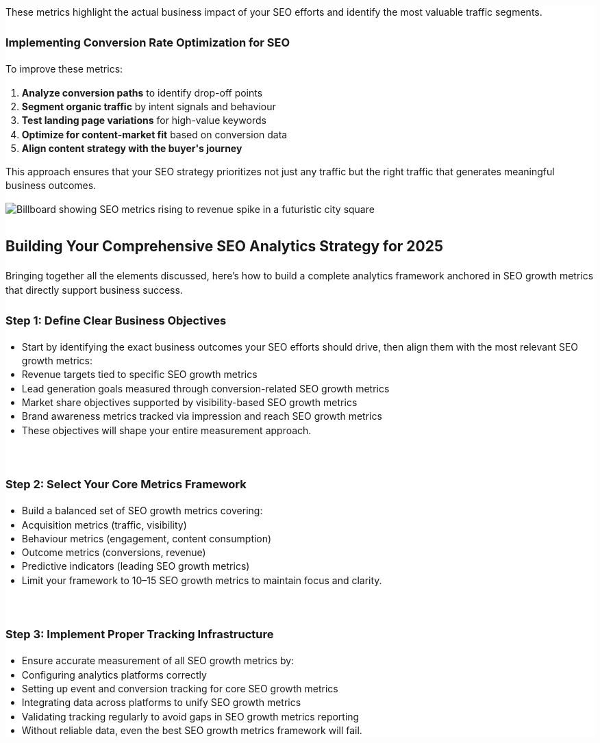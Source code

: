 These metrics highlight the actual business impact of your SEO efforts and identify the most valuable traffic segments.  

### **Implementing Conversion Rate Optimization for SEO**

To improve these metrics:

1.  **Analyze conversion paths** to identify drop-off points
2.  **Segment organic traffic** by intent signals and behaviour
3.  **Test landing page variations** for high-value keywords
4.  **Optimize for content-market fit** based on conversion data
5.  **Align content strategy with the buyer's journey**

This approach ensures that your SEO strategy prioritizes not just any traffic but the right traffic that generates meaningful business outcomes.

![Billboard showing SEO metrics rising to revenue spike in a futuristic city square](https://capston.ai/wp-content/uploads/2025/05/exo_TImGE8bBtSc3PSJ8y-1024x683.jpg)

**Building Your Comprehensive SEO Analytics Strategy for 2025**
---------------------------------------------------------------

Bringing together all the elements discussed, here’s how to build a complete analytics framework anchored in SEO growth metrics that directly support business success.

### **Step 1: Define Clear Business Objectives**

*   Start by identifying the exact business outcomes your SEO efforts should drive, then align them with the most relevant SEO growth metrics:
*   Revenue targets tied to specific SEO growth metrics
*   Lead generation goals measured through conversion-related SEO growth metrics
*   Market share objectives supported by visibility-based SEO growth metrics
*   Brand awareness metrics tracked via impression and reach SEO growth metrics
*   These objectives will shape your entire measurement approach.

 

### **Step 2: Select Your Core Metrics Framework**

*   Build a balanced set of SEO growth metrics covering:
*   Acquisition metrics (traffic, visibility)
*   Behaviour metrics (engagement, content consumption)
*   Outcome metrics (conversions, revenue)
*   Predictive indicators (leading SEO growth metrics)
*   Limit your framework to 10–15 SEO growth metrics to maintain focus and clarity.

 

### **Step 3: Implement Proper Tracking Infrastructure**

*   Ensure accurate measurement of all SEO growth metrics by:
*   Configuring analytics platforms correctly
*   Setting up event and conversion tracking for core SEO growth metrics
*   Integrating data across platforms to unify SEO growth metrics
*   Validating tracking regularly to avoid gaps in SEO growth metrics reporting
*   Without reliable data, even the best SEO growth metrics framework will fail.
